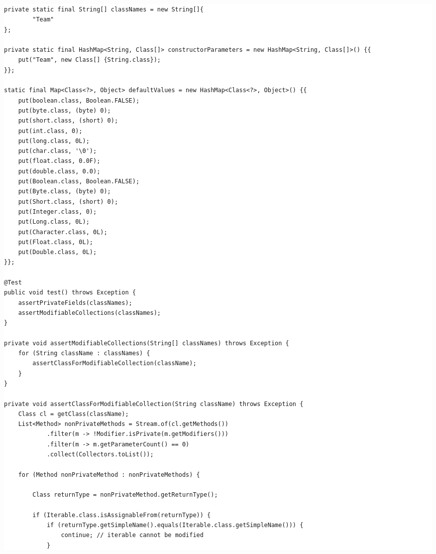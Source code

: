 
    private static final String[] classNames = new String[]{
            "Team"
    };

    private static final HashMap<String, Class[]> constructorParameters = new HashMap<String, Class[]>() {{
        put("Team", new Class[] {String.class});
    }};

    static final Map<Class<?>, Object> defaultValues = new HashMap<Class<?>, Object>() {{
        put(boolean.class, Boolean.FALSE);
        put(byte.class, (byte) 0);
        put(short.class, (short) 0);
        put(int.class, 0);
        put(long.class, 0L);
        put(char.class, '\0');
        put(float.class, 0.0F);
        put(double.class, 0.0);
        put(Boolean.class, Boolean.FALSE);
        put(Byte.class, (byte) 0);
        put(Short.class, (short) 0);
        put(Integer.class, 0);
        put(Long.class, 0L);
        put(Character.class, 0L);
        put(Float.class, 0L);
        put(Double.class, 0L);
    }};

    @Test
    public void test() throws Exception {
        assertPrivateFields(classNames);
        assertModifiableCollections(classNames);
    }

    private void assertModifiableCollections(String[] classNames) throws Exception {
        for (String className : classNames) {
            assertClassForModifiableCollection(className);
        }
    }

    private void assertClassForModifiableCollection(String className) throws Exception {
        Class cl = getClass(className);
        List<Method> nonPrivateMethods = Stream.of(cl.getMethods())
                .filter(m -> !Modifier.isPrivate(m.getModifiers()))
                .filter(m -> m.getParameterCount() == 0)
                .collect(Collectors.toList());

        for (Method nonPrivateMethod : nonPrivateMethods) {

            Class returnType = nonPrivateMethod.getReturnType();

            if (Iterable.class.isAssignableFrom(returnType)) {
                if (returnType.getSimpleName().equals(Iterable.class.getSimpleName())) {
                    continue; // iterable cannot be modified
                }
